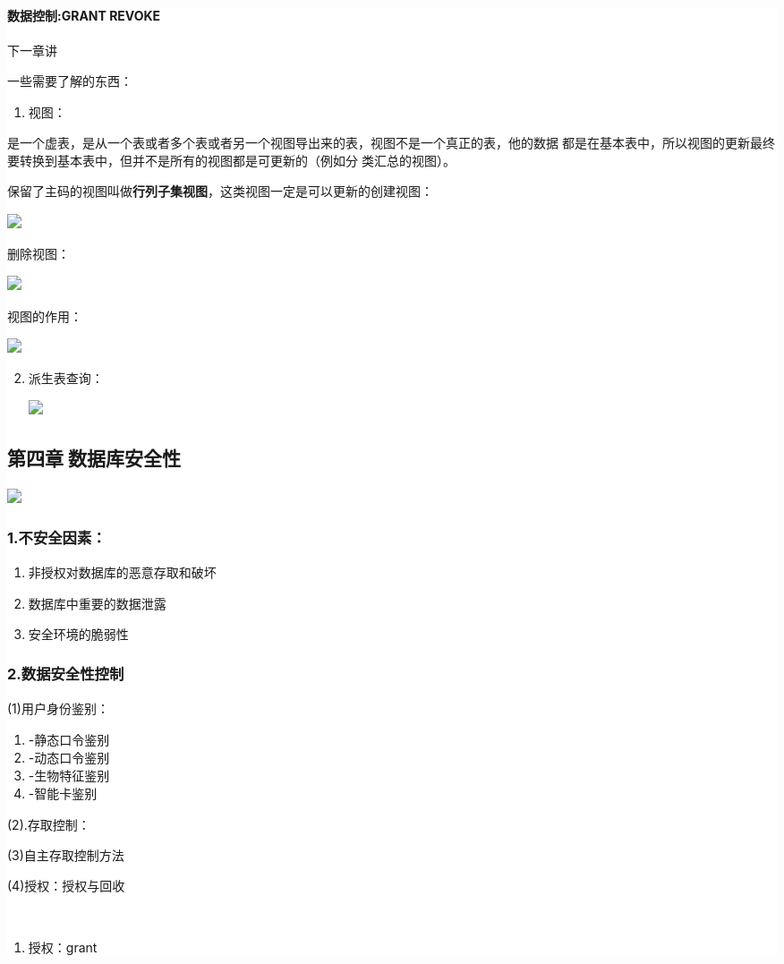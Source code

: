 #### 数据控制:GRANT REVOKE

下一章讲

一些需要了解的东西：

1.  视图：

是一个虚表，是从一个表或者多个表或者另一个视图导出来的表，视图不是一个真正的表，他的数据 都是在基本表中，所以视图的更新最终要转换到基本表中，但并不是所有的视图都是可更新的（例如分 类汇总的视图）。

保留了主码的视图叫做**行列子集视图**，这类视图一定是可以更新的创建视图：

   ![](https://cdn.jsdelivr.net/gh/rickhqh/pic/img/202205102221454.jpeg)

删除视图：

   ![](https://cdn.jsdelivr.net/gh/rickhqh/pic/img/202205102221021.jpeg)

视图的作用：

   ![](https://cdn.jsdelivr.net/gh/rickhqh/pic/img/202205102227059.jpeg)

2. 派生表查询：

      ![](https://cdn.jsdelivr.net/gh/rickhqh/pic/img/202205102221817.jpeg)

## 第四章 数据库安全性

 ![](https://cdn.jsdelivr.net/gh/rickhqh/pic/img/202205102221721.jpeg)

### 1.不安全因素：

1.  非授权对数据库的恶意存取和破坏

2.  数据库中重要的数据泄露

3.  安全环境的脆弱性

### 2.数据安全性控制

(1)用户身份鉴别：

1. -静态口令鉴别
2. -动态口令鉴别
3. -生物特征鉴别
4. -智能卡鉴别

 (2).存取控制：

(3)自主存取控制方法

(4)授权：授权与回收

&nbsp;

1.  授权：grant
